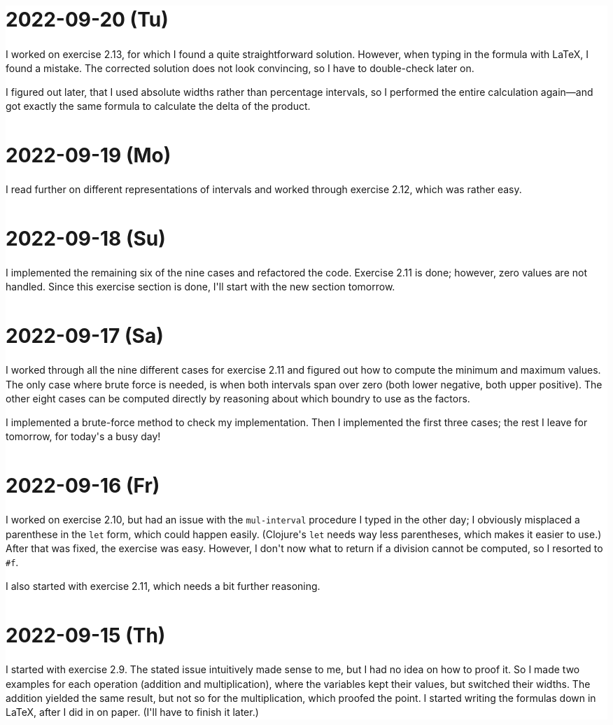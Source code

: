 # 2022-09-20 (Tu)

I worked on exercise 2.13, for which I found a quite straightforward solution.
However, when typing in the formula with LaTeX, I found a mistake. The corrected
solution does not look convincing, so I have to double-check later on.

I figured out later, that I used absolute widths rather than percentage
intervals, so I performed the entire calculation again—and got exactly the same
formula to calculate the delta of the product.

# 2022-09-19 (Mo)

I read further on different representations of intervals and worked through
exercise 2.12, which was rather easy.

# 2022-09-18 (Su)

I implemented the remaining six of the nine cases and refactored the code.
Exercise 2.11 is done; however, zero values are not handled. Since this exercise
section is done, I'll start with the new section tomorrow.

# 2022-09-17 (Sa)

I worked through all the nine different cases for exercise 2.11 and figured out
how to compute the minimum and maximum values. The only case where brute force
is needed, is when both intervals span over zero (both lower negative, both
upper positive). The other eight cases can be computed directly by reasoning
about which boundry to use as the factors.

I implemented a brute-force method to check my implementation. Then I
implemented the first three cases; the rest I leave for tomorrow, for today's a
busy day!

# 2022-09-16 (Fr)

I worked on exercise 2.10, but had an issue with the `mul-interval` procedure I
typed in the other day; I obviously misplaced a parenthese in the `let` form,
which could happen easily. (Clojure's `let` needs way less parentheses, which
makes it easier to use.) After that was fixed, the exercise was easy. However, I
don't now what to return if a division cannot be computed, so I resorted to
`#f`.

I also started with exercise 2.11, which needs a bit further reasoning.

# 2022-09-15 (Th)

I started with exercise 2.9. The stated issue intuitively made sense to me, but
I had no idea on how to proof it. So I made two examples for each operation
(addition and multiplication), where the variables kept their values, but
switched their widths. The addition yielded the same result, but not so for the
multiplication, which proofed the point. I started writing the formulas down in
LaTeX, after I did in on paper. (I'll have to finish it later.)
